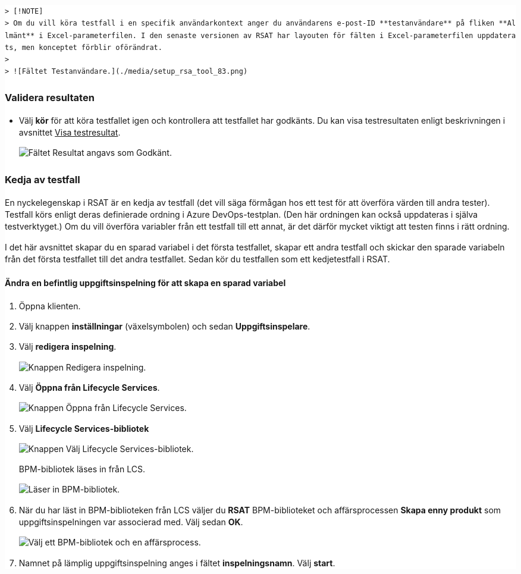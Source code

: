    > [!NOTE]
    > Om du vill köra testfall i en specifik användarkontext anger du användarens e-post-ID **testanvändare** på fliken **Allmänt** i Excel-parameterfilen. I den senaste versionen av RSAT har layouten för fälten i Excel-parameterfilen uppdaterats, men konceptet förblir oförändrat.
    >
    > ![Fältet Testanvändare.](./media/setup_rsa_tool_83.png)

### <a name="validate-the-results"></a>Validera resultaten

- Välj **kör** för att köra testfallet igen och kontrollera att testfallet har godkänts. Du kan visa testresultaten enligt beskrivningen i avsnittet [Visa testresultat](#view-the-test-results).

    ![Fältet Resultat angavs som Godkänt.](./media/setup_rsa_tool_84.png)

### <a name="chaining-of-test-cases"></a>Kedja av testfall

En nyckelegenskap i RSAT är en kedja av testfall (det vill säga förmågan hos ett test för att överföra värden till andra tester). Testfall körs enligt deras definierade ordning i Azure DevOps-testplan. (Den här ordningen kan också uppdateras i själva testverktyget.) Om du vill överföra variabler från ett testfall till ett annat, är det därför mycket viktigt att testen finns i rätt ordning.

I det här avsnittet skapar du en sparad variabel i det första testfallet, skapar ett andra testfall och skickar den sparade variabeln från det första testfallet till det andra testfallet. Sedan kör du testfallen som ett kedjetestfall i RSAT.

#### <a name="modify-an-existing-task-recording-to-create-a-saved-variable"></a>Ändra en befintlig uppgiftsinspelning för att skapa en sparad variabel

1. Öppna klienten.
2. Välj knappen **inställningar** (växelsymbolen) och sedan **Uppgiftsinspelare**.
3. Välj **redigera inspelning**.

    ![Knappen Redigera inspelning.](./media/setup_rsa_tool_85.png)

4. Välj **Öppna från Lifecycle Services**.

    ![Knappen Öppna från Lifecycle Services.](./media/setup_rsa_tool_86.png)

5. Välj **Lifecycle Services-bibliotek**

    ![Knappen Välj Lifecycle Services-bibliotek.](./media/setup_rsa_tool_87.png)

    BPM-bibliotek läses in från LCS.

    ![Läser in BPM-bibliotek.](./media/setup_rsa_tool_88.png)

6. När du har läst in BPM-biblioteken från LCS väljer du **RSAT** BPM-biblioteket och affärsprocessen **Skapa enny produkt** som uppgiftsinspelningen var associerad med. Välj sedan **OK**.

    ![Välj ett BPM-bibliotek och en affärsprocess.](./media/setup_rsa_tool_89.png)

7. Namnet på lämplig uppgiftsinspelning anges i fältet **inspelningsnamn**. Välj **start**.
